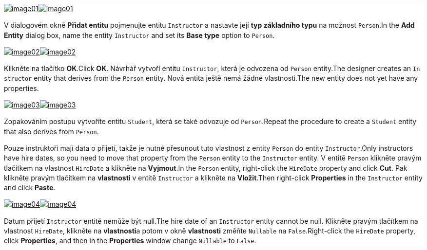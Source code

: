 <span data-ttu-id="b92f9-139">[![image01](the-entity-framework-and-aspnet-getting-started-part-6/_static/image6.png)](the-entity-framework-and-aspnet-getting-started-part-6/_static/image5.png)</span><span class="sxs-lookup"><span data-stu-id="b92f9-139">[![image01](the-entity-framework-and-aspnet-getting-started-part-6/_static/image6.png)](the-entity-framework-and-aspnet-getting-started-part-6/_static/image5.png)</span></span>

<span data-ttu-id="b92f9-140">V dialogovém okně **Přidat entitu** pojmenujte entitu `Instructor` a nastavte její **typ základního typu** na možnost `Person`.</span><span class="sxs-lookup"><span data-stu-id="b92f9-140">In the **Add Entity** dialog box, name the entity `Instructor` and set its **Base type** option to `Person`.</span></span>

<span data-ttu-id="b92f9-141">[![image02](the-entity-framework-and-aspnet-getting-started-part-6/_static/image8.png)](the-entity-framework-and-aspnet-getting-started-part-6/_static/image7.png)</span><span class="sxs-lookup"><span data-stu-id="b92f9-141">[![image02](the-entity-framework-and-aspnet-getting-started-part-6/_static/image8.png)](the-entity-framework-and-aspnet-getting-started-part-6/_static/image7.png)</span></span>

<span data-ttu-id="b92f9-142">Klikněte na tlačítko **OK**.</span><span class="sxs-lookup"><span data-stu-id="b92f9-142">Click **OK**.</span></span> <span data-ttu-id="b92f9-143">Návrhář vytvoří entitu `Instructor`, která je odvozena od `Person` entity.</span><span class="sxs-lookup"><span data-stu-id="b92f9-143">The designer creates an `Instructor` entity that derives from the `Person` entity.</span></span> <span data-ttu-id="b92f9-144">Nová entita ještě nemá žádné vlastnosti.</span><span class="sxs-lookup"><span data-stu-id="b92f9-144">The new entity does not yet have any properties.</span></span>

<span data-ttu-id="b92f9-145">[![image03](the-entity-framework-and-aspnet-getting-started-part-6/_static/image10.png)](the-entity-framework-and-aspnet-getting-started-part-6/_static/image9.png)</span><span class="sxs-lookup"><span data-stu-id="b92f9-145">[![image03](the-entity-framework-and-aspnet-getting-started-part-6/_static/image10.png)](the-entity-framework-and-aspnet-getting-started-part-6/_static/image9.png)</span></span>

<span data-ttu-id="b92f9-146">Zopakováním postupu vytvoříte entitu `Student`, která se také odvozuje od `Person`.</span><span class="sxs-lookup"><span data-stu-id="b92f9-146">Repeat the procedure to create a `Student` entity that also derives from `Person`.</span></span>

<span data-ttu-id="b92f9-147">Pouze instruktoři mají data o přijetí, takže je nutné přesunout tuto vlastnost z entity `Person` do entity `Instructor`.</span><span class="sxs-lookup"><span data-stu-id="b92f9-147">Only instructors have hire dates, so you need to move that property from the `Person` entity to the `Instructor` entity.</span></span> <span data-ttu-id="b92f9-148">V entitě `Person` klikněte pravým tlačítkem na vlastnost `HireDate` a klikněte na **Vyjmout**.</span><span class="sxs-lookup"><span data-stu-id="b92f9-148">In the `Person` entity, right-click the `HireDate` property and click **Cut**.</span></span> <span data-ttu-id="b92f9-149">Pak klikněte pravým tlačítkem na **vlastnosti** v entitě `Instructor` a klikněte na **Vložit**.</span><span class="sxs-lookup"><span data-stu-id="b92f9-149">Then right-click **Properties** in the `Instructor` entity and click **Paste**.</span></span>

<span data-ttu-id="b92f9-150">[![image04](the-entity-framework-and-aspnet-getting-started-part-6/_static/image12.png)](the-entity-framework-and-aspnet-getting-started-part-6/_static/image11.png)</span><span class="sxs-lookup"><span data-stu-id="b92f9-150">[![image04](the-entity-framework-and-aspnet-getting-started-part-6/_static/image12.png)](the-entity-framework-and-aspnet-getting-started-part-6/_static/image11.png)</span></span>

<span data-ttu-id="b92f9-151">Datum přijetí `Instructor` entitě nemůže být null.</span><span class="sxs-lookup"><span data-stu-id="b92f9-151">The hire date of an `Instructor` entity cannot be null.</span></span> <span data-ttu-id="b92f9-152">Klikněte pravým tlačítkem na vlastnost `HireDate`, klikněte na **vlastnosti**a potom v okně **vlastnosti** změňte `Nullable` na `False`.</span><span class="sxs-lookup"><span data-stu-id="b92f9-152">Right-click the `HireDate` property, click **Properties**, and then in the **Properties** window change `Nullable` to `False`.</span></span>
